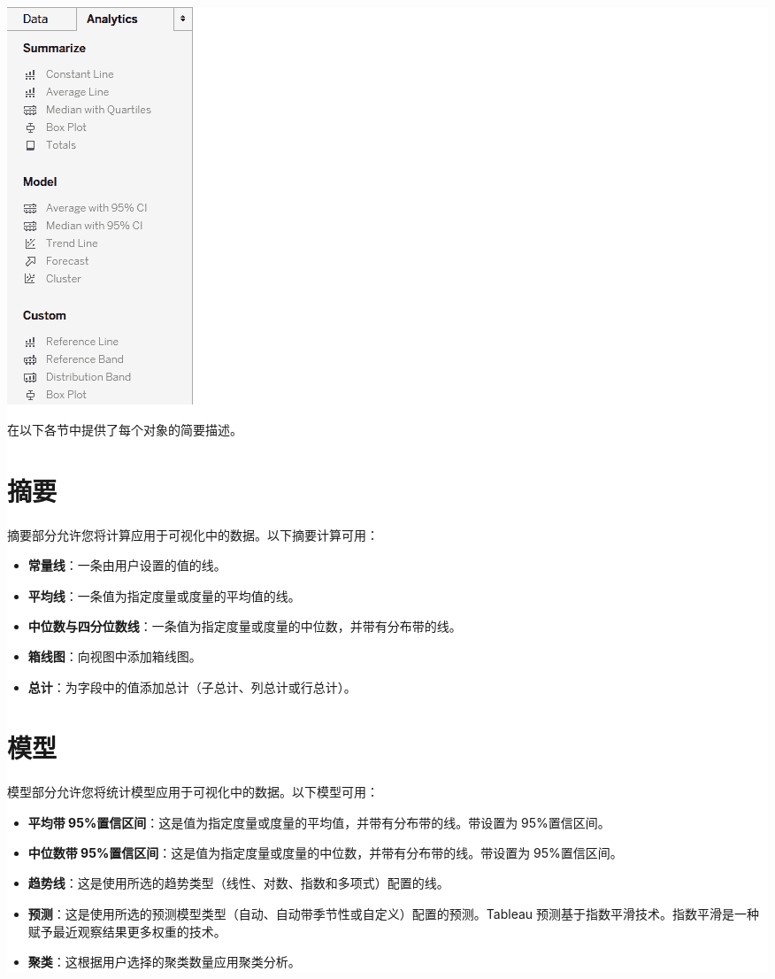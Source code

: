 ![图片](img/d0eb52c7-af17-4a65-8df7-1ee16ba44263.png)

在以下各节中提供了每个对象的简要描述。

# 摘要

摘要部分允许您将计算应用于可视化中的数据。以下摘要计算可用：

+   **常量线**：一条由用户设置的值的线。

+   **平均线**：一条值为指定度量或度量的平均值的线。

+   **中位数与四分位数线**：一条值为指定度量或度量的中位数，并带有分布带的线。

+   **箱线图**：向视图中添加箱线图。

+   **总计**：为字段中的值添加总计（子总计、列总计或行总计）。

# 模型

模型部分允许您将统计模型应用于可视化中的数据。以下模型可用：

+   **平均带 95%置信区间**：这是值为指定度量或度量的平均值，并带有分布带的线。带设置为 95%置信区间。

+   **中位数带 95%置信区间**：这是值为指定度量或度量的中位数，并带有分布带的线。带设置为 95%置信区间。

+   **趋势线**：这是使用所选的趋势类型（线性、对数、指数和多项式）配置的线。

+   **预测**：这是使用所选的预测模型类型（自动、自动带季节性或自定义）配置的预测。Tableau 预测基于指数平滑技术。指数平滑是一种赋予最近观察结果更多权重的技术。

+   **聚类**：这根据用户选择的聚类数量应用聚类分析。
